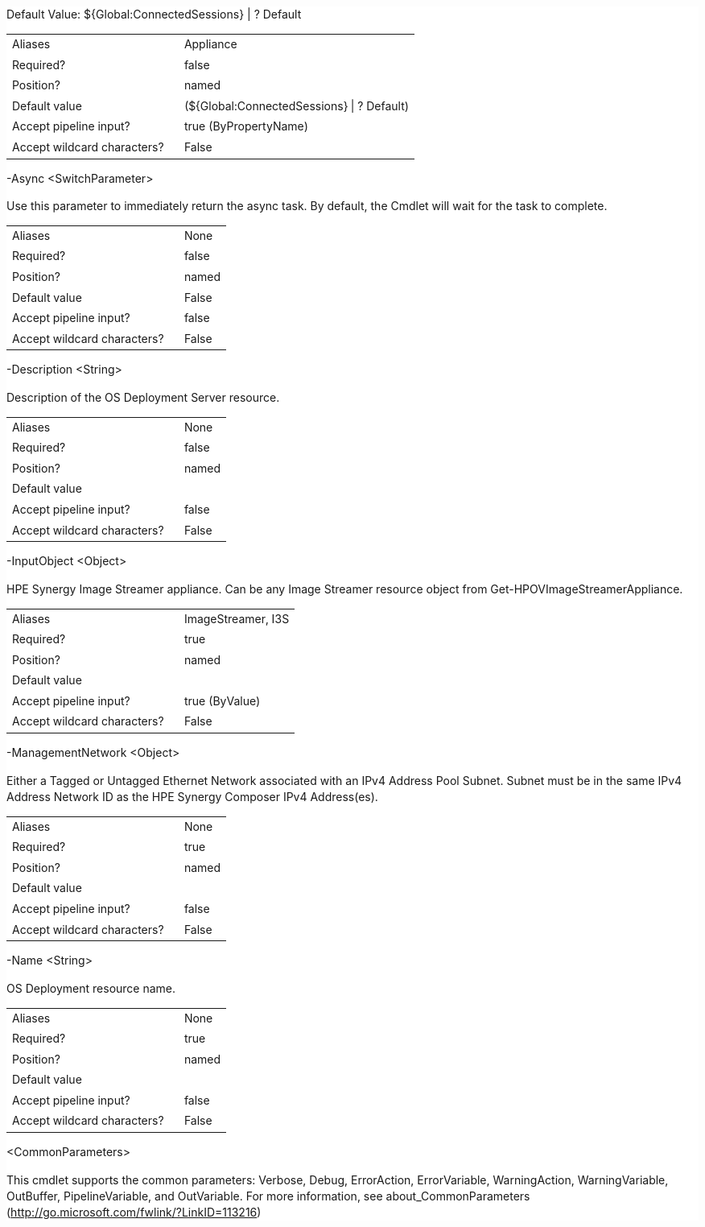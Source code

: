 Default Value: ${Global:ConnectedSessions} | ? Default

<table><tbody><tr><td>Aliases</td><td>Appliance</td></tr><tr><td>Required?</td><td>false</td></tr><tr><td>Position?</td><td>named</td></tr><tr><td>Default value</td><td>(${Global:ConnectedSessions} | ? Default)</td></tr><tr><td>Accept pipeline input?</td><td>true (ByPropertyName)</td></tr><tr><td>Accept wildcard characters?&nbsp;&nbsp;&nbsp; </td><td>False</td></tr></tbody></table>

 -Async &lt;SwitchParameter&gt;<p>
Use this parameter to immediately return the async task.  By default, the Cmdlet will wait for the task to complete.

<table><tbody><tr><td>Aliases</td><td>None</td></tr><tr><td>Required?</td><td>false</td></tr><tr><td>Position?</td><td>named</td></tr><tr><td>Default value</td><td>False</td></tr><tr><td>Accept pipeline input?</td><td>false</td></tr><tr><td>Accept wildcard characters?&nbsp;&nbsp;&nbsp; </td><td>False</td></tr></tbody></table>

 -Description &lt;String&gt;<p>
Description of the OS Deployment Server resource.

<table><tbody><tr><td>Aliases</td><td>None</td></tr><tr><td>Required?</td><td>false</td></tr><tr><td>Position?</td><td>named</td></tr><tr><td>Default value</td><td></td></tr><tr><td>Accept pipeline input?</td><td>false</td></tr><tr><td>Accept wildcard characters?&nbsp;&nbsp;&nbsp; </td><td>False</td></tr></tbody></table>

 -InputObject &lt;Object&gt;<p>
HPE Synergy Image Streamer appliance.  Can be any Image Streamer resource object from Get-HPOVImageStreamerAppliance.

<table><tbody><tr><td>Aliases</td><td>ImageStreamer, I3S</td></tr><tr><td>Required?</td><td>true</td></tr><tr><td>Position?</td><td>named</td></tr><tr><td>Default value</td><td></td></tr><tr><td>Accept pipeline input?</td><td>true (ByValue)</td></tr><tr><td>Accept wildcard characters?&nbsp;&nbsp;&nbsp; </td><td>False</td></tr></tbody></table>

 -ManagementNetwork &lt;Object&gt;<p>
Either a Tagged or Untagged Ethernet Network associated with an IPv4 Address Pool Subnet.  Subnet must be in the same IPv4 Address Network ID as the HPE Synergy Composer IPv4 Address(es).

<table><tbody><tr><td>Aliases</td><td>None</td></tr><tr><td>Required?</td><td>true</td></tr><tr><td>Position?</td><td>named</td></tr><tr><td>Default value</td><td></td></tr><tr><td>Accept pipeline input?</td><td>false</td></tr><tr><td>Accept wildcard characters?&nbsp;&nbsp;&nbsp; </td><td>False</td></tr></tbody></table>

 -Name &lt;String&gt;<p>
OS Deployment resource name.

<table><tbody><tr><td>Aliases</td><td>None</td></tr><tr><td>Required?</td><td>true</td></tr><tr><td>Position?</td><td>named</td></tr><tr><td>Default value</td><td></td></tr><tr><td>Accept pipeline input?</td><td>false</td></tr><tr><td>Accept wildcard characters?&nbsp;&nbsp;&nbsp; </td><td>False</td></tr></tbody></table>

 &lt;CommonParameters&gt;

This cmdlet supports the common parameters: Verbose, Debug, ErrorAction, ErrorVariable, WarningAction, WarningVariable, OutBuffer, PipelineVariable, and OutVariable. For more information, see about_CommonParameters (<a href="http://go.microsoft.com/fwlink/?LinkID=113216">http://go.microsoft.com/fwlink/?LinkID=113216</a>)<p>
